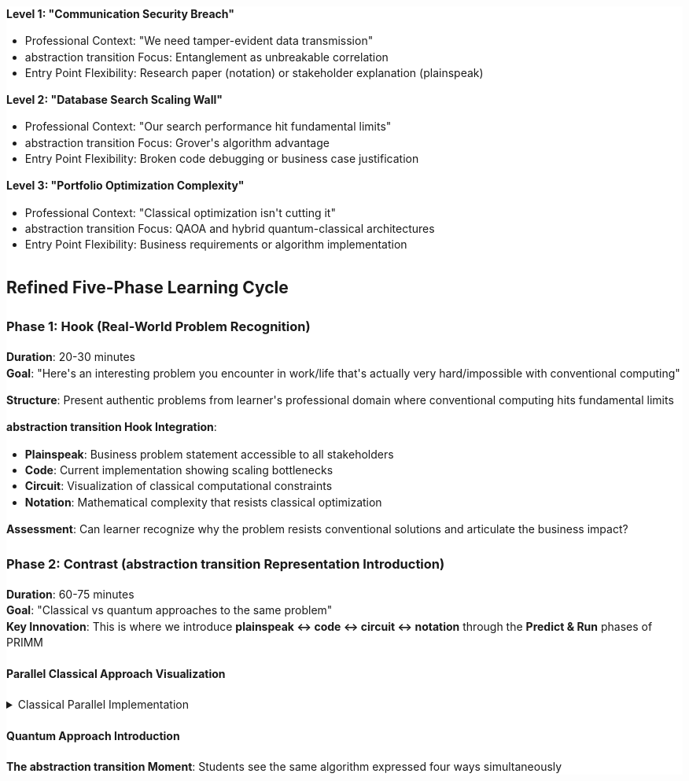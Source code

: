 **Level 1: "Communication Security Breach"**

- Professional Context: "We need tamper-evident data transmission"
- abstraction transition Focus: Entanglement as unbreakable correlation
- Entry Point Flexibility: Research paper (notation) or stakeholder explanation
  (plainspeak)

**Level 2: "Database Search Scaling Wall"**

- Professional Context: "Our search performance hit fundamental limits"
- abstraction transition Focus: Grover's algorithm advantage
- Entry Point Flexibility: Broken code debugging or business case justification

**Level 3: "Portfolio Optimization Complexity"**

- Professional Context: "Classical optimization isn't cutting it"
- abstraction transition Focus: QAOA and hybrid quantum-classical architectures
- Entry Point Flexibility: Business requirements or algorithm implementation

## Refined Five-Phase Learning Cycle

### Phase 1: Hook (Real-World Problem Recognition)

**Duration**: 20-30 minutes  
**Goal**: "Here's an interesting problem you encounter in work/life that's actually very
hard/impossible with conventional computing"

**Structure**: Present authentic problems from learner's professional domain where
conventional computing hits fundamental limits

**abstraction transition Hook Integration**:

- **Plainspeak**: Business problem statement accessible to all stakeholders
- **Code**: Current implementation showing scaling bottlenecks
- **Circuit**: Visualization of classical computational constraints
- **Notation**: Mathematical complexity that resists classical optimization

**Assessment**: Can learner recognize why the problem resists conventional solutions and
articulate the business impact?

### Phase 2: Contrast (abstraction transition Representation Introduction)

**Duration**: 60-75 minutes  
**Goal**: "Classical vs quantum approaches to the same problem"  
**Key Innovation**: This is where we introduce **plainspeak ↔ code ↔ circuit ↔
notation** through the **Predict & Run** phases of PRIMM

#### Parallel Classical Approach Visualization

<details><summary>Classical Parallel Implementation</summary></details>

#### Quantum Approach Introduction

**The abstraction transition Moment**: Students see the same algorithm expressed four ways
simultaneously

